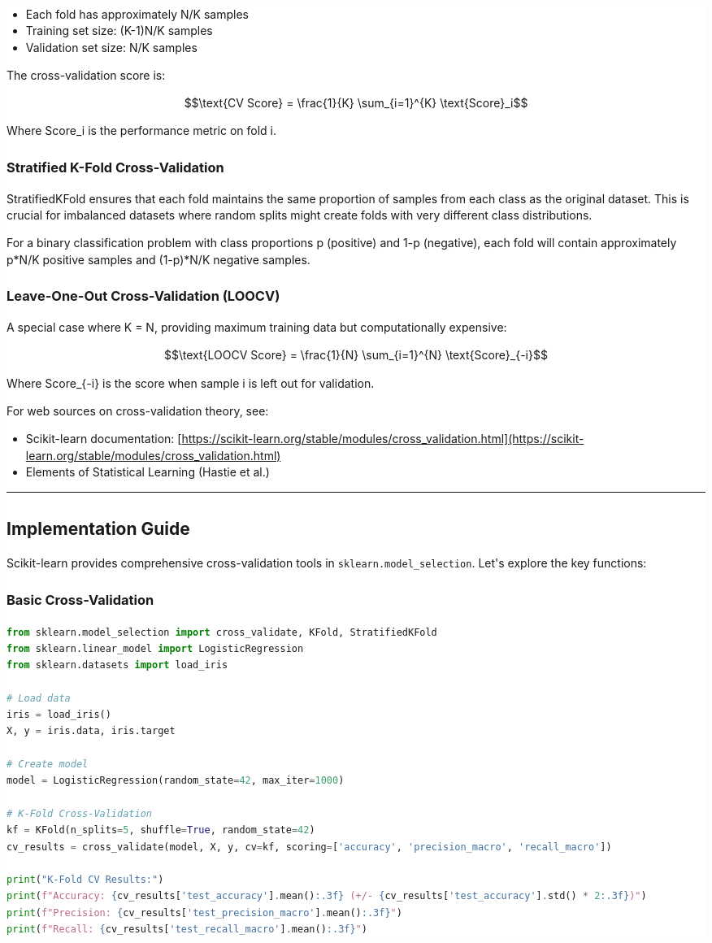 - Each fold has approximately N/K samples
- Training set size: (K-1)N/K samples
- Validation set size: N/K samples

The cross-validation score is:

$$\text{CV Score} = \frac{1}{K} \sum_{i=1}^{K} \text{Score}_i$$

Where Score_i is the performance metric on fold i.

### Stratified K-Fold Cross-Validation

StratifiedKFold ensures that each fold maintains the same proportion of samples from each class as the original dataset. This is crucial for imbalanced datasets where random splits might create folds with very different class distributions.

For a binary classification problem with class proportions p (positive) and 1-p (negative), each fold will contain approximately p*N/K positive samples and (1-p)*N/K negative samples.

### Leave-One-Out Cross-Validation (LOOCV)

A special case where K = N, providing maximum training data but computationally expensive:

$$\text{LOOCV Score} = \frac{1}{N} \sum_{i=1}^{N} \text{Score}_{-i}$$

Where Score_{-i} is the score when sample i is left out for validation.

For web sources on cross-validation theory, see:
- Scikit-learn documentation: [https://scikit-learn.org/stable/modules/cross_validation.html](https://scikit-learn.org/stable/modules/cross_validation.html)
- Elements of Statistical Learning (Hastie et al.)

---

## Implementation Guide

Scikit-learn provides comprehensive cross-validation tools in `sklearn.model_selection`. Let's explore the key functions:

### Basic Cross-Validation

```python
from sklearn.model_selection import cross_validate, KFold, StratifiedKFold
from sklearn.linear_model import LogisticRegression
from sklearn.datasets import load_iris

# Load data
iris = load_iris()
X, y = iris.data, iris.target

# Create model
model = LogisticRegression(random_state=42, max_iter=1000)

# K-Fold Cross-Validation
kf = KFold(n_splits=5, shuffle=True, random_state=42)
cv_results = cross_validate(model, X, y, cv=kf, scoring=['accuracy', 'precision_macro', 'recall_macro'])

print("K-Fold CV Results:")
print(f"Accuracy: {cv_results['test_accuracy'].mean():.3f} (+/- {cv_results['test_accuracy'].std() * 2:.3f})")
print(f"Precision: {cv_results['test_precision_macro'].mean():.3f}")
print(f"Recall: {cv_results['test_recall_macro'].mean():.3f}")
```
